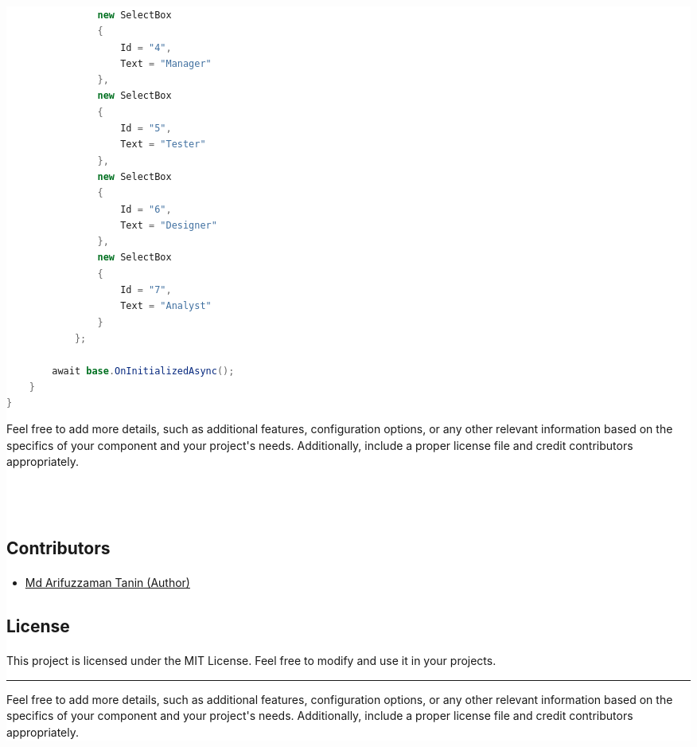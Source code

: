 ```csharp
                new SelectBox
                {
                    Id = "4",
                    Text = "Manager"
                },
                new SelectBox
                {
                    Id = "5",
                    Text = "Tester"
                },
                new SelectBox
                {
                    Id = "6",
                    Text = "Designer"
                },
                new SelectBox
                {
                    Id = "7",
                    Text = "Analyst"
                }
            };

        await base.OnInitializedAsync();
    }
}
```

Feel free to add more details, such as additional features, configuration options, or any other relevant information based on the specifics of your component and your project's needs. Additionally, include a proper license file and credit contributors appropriately.

<br/><br/>

## Contributors

- <a href="https://github.com/arifuzzaman-tanin">Md Arifuzzaman Tanin (Author)</a>

## License

This project is licensed under the MIT License. Feel free to modify and use it in your projects.

---

Feel free to add more details, such as additional features, configuration options, or any other relevant information based on the specifics of your component and your project's needs. Additionally, include a proper license file and credit contributors appropriately.
